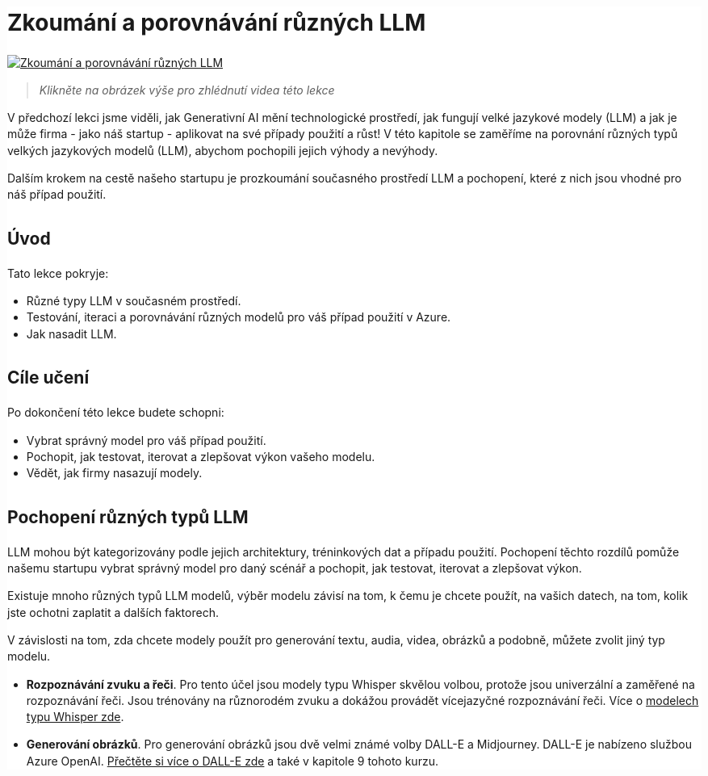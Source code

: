 
# Zkoumání a porovnávání různých LLM

[![Zkoumání a porovnávání různých LLM](../../../translated_images/02-lesson-banner.ef94c84979f97f60f07e27d905e708cbcbdf78707120553ccab27d91c947805b.cs.png)](https://youtu.be/KIRUeDKscfI?si=8BHX1zvwzQBn-PlK)

> _Klikněte na obrázek výše pro zhlédnutí videa této lekce_

V předchozí lekci jsme viděli, jak Generativní AI mění technologické prostředí, jak fungují velké jazykové modely (LLM) a jak je může firma - jako náš startup - aplikovat na své případy použití a růst! V této kapitole se zaměříme na porovnání různých typů velkých jazykových modelů (LLM), abychom pochopili jejich výhody a nevýhody.

Dalším krokem na cestě našeho startupu je prozkoumání současného prostředí LLM a pochopení, které z nich jsou vhodné pro náš případ použití.

## Úvod

Tato lekce pokryje:

- Různé typy LLM v současném prostředí.
- Testování, iteraci a porovnávání různých modelů pro váš případ použití v Azure.
- Jak nasadit LLM.

## Cíle učení

Po dokončení této lekce budete schopni:

- Vybrat správný model pro váš případ použití.
- Pochopit, jak testovat, iterovat a zlepšovat výkon vašeho modelu.
- Vědět, jak firmy nasazují modely.

## Pochopení různých typů LLM

LLM mohou být kategorizovány podle jejich architektury, tréninkových dat a případu použití. Pochopení těchto rozdílů pomůže našemu startupu vybrat správný model pro daný scénář a pochopit, jak testovat, iterovat a zlepšovat výkon.

Existuje mnoho různých typů LLM modelů, výběr modelu závisí na tom, k čemu je chcete použít, na vašich datech, na tom, kolik jste ochotni zaplatit a dalších faktorech.

V závislosti na tom, zda chcete modely použít pro generování textu, audia, videa, obrázků a podobně, můžete zvolit jiný typ modelu.

- **Rozpoznávání zvuku a řeči**. Pro tento účel jsou modely typu Whisper skvělou volbou, protože jsou univerzální a zaměřené na rozpoznávání řeči. Jsou trénovány na různorodém zvuku a dokážou provádět vícejazyčné rozpoznávání řeči. Více o [modelech typu Whisper zde](https://platform.openai.com/docs/models/whisper?WT.mc_id=academic-105485-koreyst).

- **Generování obrázků**. Pro generování obrázků jsou dvě velmi známé volby DALL-E a Midjourney. DALL-E je nabízeno službou Azure OpenAI. [Přečtěte si více o DALL-E zde](https://platform.openai.com/docs/models/dall-e?WT.mc_id=academic-105485-koreyst) a také v kapitole 9 tohoto kurzu.
